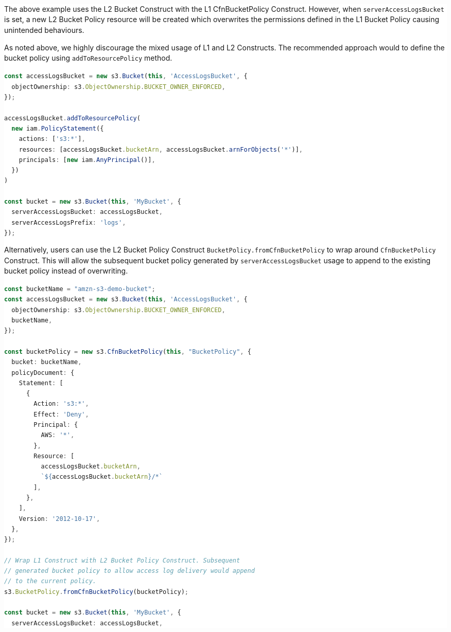The above example uses the L2 Bucket Construct with the L1 CfnBucketPolicy Construct. However,
when `serverAccessLogsBucket` is set, a new L2 Bucket Policy resource will be created
which overwrites the permissions defined in the L1 Bucket Policy causing unintended
behaviours.

As noted above, we highly discourage the mixed usage of L1 and L2 Constructs. The recommended
approach would to define the bucket policy using `addToResourcePolicy` method.

```ts
const accessLogsBucket = new s3.Bucket(this, 'AccessLogsBucket', {
  objectOwnership: s3.ObjectOwnership.BUCKET_OWNER_ENFORCED,
});

accessLogsBucket.addToResourcePolicy(
  new iam.PolicyStatement({
    actions: ['s3:*'],
    resources: [accessLogsBucket.bucketArn, accessLogsBucket.arnForObjects('*')],
    principals: [new iam.AnyPrincipal()],
  })
)

const bucket = new s3.Bucket(this, 'MyBucket', {
  serverAccessLogsBucket: accessLogsBucket,
  serverAccessLogsPrefix: 'logs',
});
```

Alternatively, users can use the L2 Bucket Policy Construct
`BucketPolicy.fromCfnBucketPolicy` to wrap around `CfnBucketPolicy` Construct. This will allow the subsequent bucket policy generated by `serverAccessLogsBucket` usage to append to the existing bucket policy instead of overwriting.

```ts
const bucketName = "amzn-s3-demo-bucket";
const accessLogsBucket = new s3.Bucket(this, 'AccessLogsBucket', {
  objectOwnership: s3.ObjectOwnership.BUCKET_OWNER_ENFORCED,
  bucketName,
});

const bucketPolicy = new s3.CfnBucketPolicy(this, "BucketPolicy", {
  bucket: bucketName,
  policyDocument: {
    Statement: [
      {
        Action: 's3:*',
        Effect: 'Deny',
        Principal: {
          AWS: '*',
        },
        Resource: [
          accessLogsBucket.bucketArn,
          `${accessLogsBucket.bucketArn}/*`
        ],
      },
    ],
    Version: '2012-10-17',
  },
});

// Wrap L1 Construct with L2 Bucket Policy Construct. Subsequent 
// generated bucket policy to allow access log delivery would append 
// to the current policy.
s3.BucketPolicy.fromCfnBucketPolicy(bucketPolicy);

const bucket = new s3.Bucket(this, 'MyBucket', {
  serverAccessLogsBucket: accessLogsBucket,
```

[s3 bucket notifications]: https://docs.aws.amazon.com/AmazonS3/latest/dev/NotificationHowTo.html
[s3 eventbridge notifications]: https://docs.aws.amazon.com/AmazonS3/latest/userguide/EventBridge.html
[block public access settings]: https://docs.aws.amazon.com/AmazonS3/latest/dev/access-control-block-public-access.html
[redirection policy]: https://docs.aws.amazon.com/AmazonS3/latest/dev/how-to-page-redirect.html#advanced-conditional-redirects
[object ownership]: https://docs.aws.amazon.com/AmazonS3/latest/dev/about-object-ownership.html
[cloudfront s3 bucket]: https://docs.aws.amazon.com/AmazonCloudFront/latest/DeveloperGuide/AccessLogs.html#AccessLogsBucketAndFileOwnership